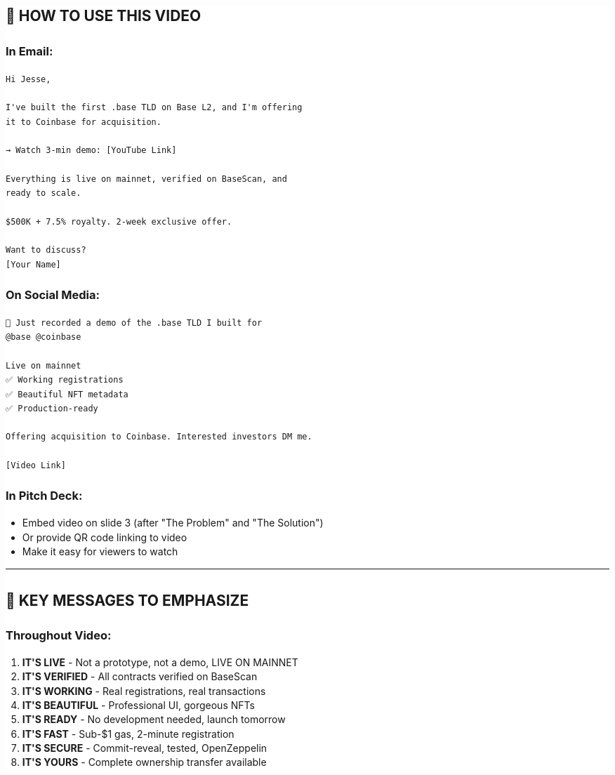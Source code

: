 
## 📧 HOW TO USE THIS VIDEO

### In Email:

```
Hi Jesse,

I've built the first .base TLD on Base L2, and I'm offering
it to Coinbase for acquisition.

→ Watch 3-min demo: [YouTube Link]

Everything is live on mainnet, verified on BaseScan, and
ready to scale.

$500K + 7.5% royalty. 2-week exclusive offer.

Want to discuss?
[Your Name]
```

### On Social Media:

```
🎥 Just recorded a demo of the .base TLD I built for
@base @coinbase

Live on mainnet
✅ Working registrations
✅ Beautiful NFT metadata
✅ Production-ready

Offering acquisition to Coinbase. Interested investors DM me.

[Video Link]
```

### In Pitch Deck:

- Embed video on slide 3 (after "The Problem" and "The Solution")
- Or provide QR code linking to video
- Make it easy for viewers to watch

---

## 🎯 KEY MESSAGES TO EMPHASIZE

### Throughout Video:

1. **IT'S LIVE** - Not a prototype, not a demo, LIVE ON MAINNET
2. **IT'S VERIFIED** - All contracts verified on BaseScan
3. **IT'S WORKING** - Real registrations, real transactions
4. **IT'S BEAUTIFUL** - Professional UI, gorgeous NFTs
5. **IT'S READY** - No development needed, launch tomorrow
6. **IT'S FAST** - Sub-$1 gas, 2-minute registration
7. **IT'S SECURE** - Commit-reveal, tested, OpenZeppelin
8. **IT'S YOURS** - Complete ownership transfer available
